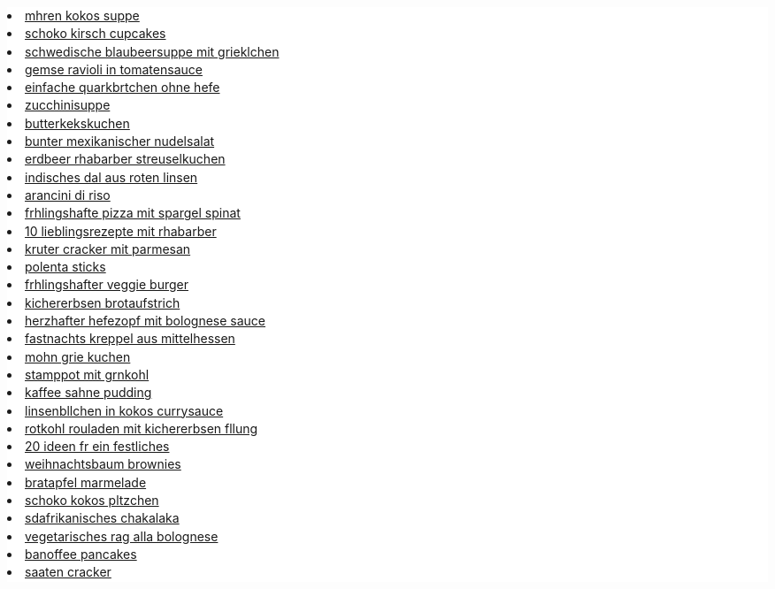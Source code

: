 <li><a href='https://ooodlekadoodle.blogspot.com/2020/07/mhren-kokos-suppe.html' target='_blank'>mhren kokos suppe</a></li>
<li><a href='https://ooodlekadoodle.blogspot.com/2020/07/schoko-kirsch-cupcakes.html' target='_blank'>schoko kirsch cupcakes</a></li>
<li><a href='https://ooodlekadoodle.blogspot.com/2020/07/schwedische-blaubeersuppe-mit-grieklchen.html' target='_blank'>schwedische blaubeersuppe mit grieklchen</a></li>
<li><a href='https://ooodlekadoodle.blogspot.com/2020/07/gemse-ravioli-in-tomatensauce.html' target='_blank'>gemse ravioli in tomatensauce</a></li>
<li><a href='https://ooodlekadoodle.blogspot.com/2020/07/einfache-quarkbrtchen-ohne-hefe.html' target='_blank'>einfache quarkbrtchen ohne hefe</a></li>
<li><a href='https://ooodlekadoodle.blogspot.com/2020/07/zucchinisuppe.html' target='_blank'>zucchinisuppe</a></li>
<li><a href='https://ooodlekadoodle.blogspot.com/2020/06/butterkekskuchen.html' target='_blank'>butterkekskuchen</a></li>
<li><a href='https://ooodlekadoodle.blogspot.com/2020/06/bunter-mexikanischer-nudelsalat.html' target='_blank'>bunter mexikanischer nudelsalat</a></li>
<li><a href='https://ooodlekadoodle.blogspot.com/2020/05/erdbeer-rhabarber-streuselkuchen.html' target='_blank'>erdbeer rhabarber streuselkuchen</a></li>
<li><a href='https://ooodlekadoodle.blogspot.com/2020/05/indisches-dal-aus-roten-linsen.html' target='_blank'>indisches dal aus roten linsen</a></li>
<li><a href='https://ooodlekadoodle.blogspot.com/2020/05/arancini-di-riso.html' target='_blank'>arancini di riso</a></li>
<li><a href='https://ooodlekadoodle.blogspot.com/2020/04/frhlingshafte-pizza-mit-spargel-spinat.html' target='_blank'>frhlingshafte pizza mit spargel spinat</a></li>
<li><a href='https://ooodlekadoodle.blogspot.com/2020/04/10-lieblingsrezepte-mit-rhabarber.html' target='_blank'>10 lieblingsrezepte mit rhabarber</a></li>
<li><a href='https://ooodlekadoodle.blogspot.com/2020/04/kruter-cracker-mit-parmesan.html' target='_blank'>kruter cracker mit parmesan</a></li>
<li><a href='https://ooodlekadoodle.blogspot.com/2020/03/polenta-sticks.html' target='_blank'>polenta sticks</a></li>
<li><a href='https://ooodlekadoodle.blogspot.com/2020/03/frhlingshafter-veggie-burger.html' target='_blank'>frhlingshafter veggie burger</a></li>
<li><a href='https://ooodlekadoodle.blogspot.com/2020/02/kichererbsen-brotaufstrich.html' target='_blank'>kichererbsen brotaufstrich</a></li>
<li><a href='https://ooodlekadoodle.blogspot.com/2020/02/herzhafter-hefezopf-mit-bolognese-sauce.html' target='_blank'>herzhafter hefezopf mit bolognese sauce</a></li>
<li><a href='https://ooodlekadoodle.blogspot.com/2020/02/fastnachts-kreppel-aus-mittelhessen.html' target='_blank'>fastnachts kreppel aus mittelhessen</a></li>
<li><a href='https://ooodlekadoodle.blogspot.com/2020/02/mohn-grie-kuchen.html' target='_blank'>mohn grie kuchen</a></li>
<li><a href='https://ooodlekadoodle.blogspot.com/2020/01/stamppot-mit-grnkohl.html' target='_blank'>stamppot mit grnkohl</a></li>
<li><a href='https://ooodlekadoodle.blogspot.com/2020/01/kaffee-sahne-pudding.html' target='_blank'>kaffee sahne pudding</a></li>
<li><a href='https://ooodlekadoodle.blogspot.com/2020/01/linsenbllchen-in-kokos-currysauce.html' target='_blank'>linsenbllchen in kokos currysauce</a></li>
<li><a href='https://ooodlekadoodle.blogspot.com/2020/01/rotkohl-rouladen-mit-kichererbsen-fllung.html' target='_blank'>rotkohl rouladen mit kichererbsen fllung</a></li>
<li><a href='https://ooodlekadoodle.blogspot.com/2019/12/20-ideen-fr-ein-festliches.html' target='_blank'>20 ideen fr ein festliches</a></li>
<li><a href='https://ooodlekadoodle.blogspot.com/2019/12/weihnachtsbaum-brownies.html' target='_blank'>weihnachtsbaum brownies</a></li>
<li><a href='https://ooodlekadoodle.blogspot.com/2019/12/bratapfel-marmelade.html' target='_blank'>bratapfel marmelade</a></li>
<li><a href='https://ooodlekadoodle.blogspot.com/2019/12/schoko-kokos-pltzchen.html' target='_blank'>schoko kokos pltzchen</a></li>
<li><a href='https://ooodlekadoodle.blogspot.com/2019/11/sdafrikanisches-chakalaka.html' target='_blank'>sdafrikanisches chakalaka</a></li>
<li><a href='https://ooodlekadoodle.blogspot.com/2019/11/vegetarisches-rag-alla-bolognese.html' target='_blank'>vegetarisches rag alla bolognese</a></li>
<li><a href='https://ooodlekadoodle.blogspot.com/2019/11/banoffee-pancakes.html' target='_blank'>banoffee pancakes</a></li>
<li><a href='https://ooodlekadoodle.blogspot.com/2019/11/saaten-cracker.html' target='_blank'>saaten cracker</a></li>